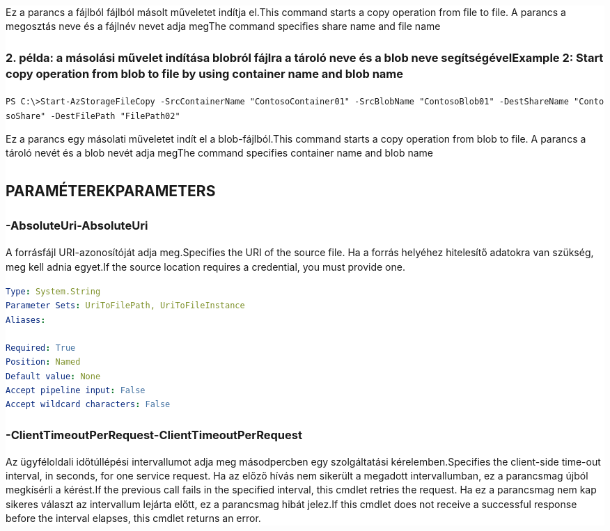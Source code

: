 <span data-ttu-id="926cc-119">Ez a parancs a fájlból fájlból másolt műveletet indítja el.</span><span class="sxs-lookup"><span data-stu-id="926cc-119">This command starts a copy operation from file to file.</span></span>
<span data-ttu-id="926cc-120">A parancs a megosztás neve és a fájlnév nevet adja meg</span><span class="sxs-lookup"><span data-stu-id="926cc-120">The command specifies share name and file name</span></span>

### <span data-ttu-id="926cc-121">2. példa: a másolási művelet indítása blobról fájlra a tároló neve és a blob neve segítségével</span><span class="sxs-lookup"><span data-stu-id="926cc-121">Example 2: Start copy operation from blob to file by using container name and blob name</span></span>
```
PS C:\>Start-AzStorageFileCopy -SrcContainerName "ContosoContainer01" -SrcBlobName "ContosoBlob01" -DestShareName "ContosoShare" -DestFilePath "FilePath02"
```

<span data-ttu-id="926cc-122">Ez a parancs egy másolati műveletet indít el a blob-fájlból.</span><span class="sxs-lookup"><span data-stu-id="926cc-122">This command starts a copy operation from blob to file.</span></span>
<span data-ttu-id="926cc-123">A parancs a tároló nevét és a blob nevét adja meg</span><span class="sxs-lookup"><span data-stu-id="926cc-123">The command specifies container name and blob name</span></span>

## <span data-ttu-id="926cc-124">PARAMÉTEREK</span><span class="sxs-lookup"><span data-stu-id="926cc-124">PARAMETERS</span></span>

### <span data-ttu-id="926cc-125">-AbsoluteUri</span><span class="sxs-lookup"><span data-stu-id="926cc-125">-AbsoluteUri</span></span>
<span data-ttu-id="926cc-126">A forrásfájl URI-azonosítóját adja meg.</span><span class="sxs-lookup"><span data-stu-id="926cc-126">Specifies the URI of the source file.</span></span>
<span data-ttu-id="926cc-127">Ha a forrás helyéhez hitelesítő adatokra van szükség, meg kell adnia egyet.</span><span class="sxs-lookup"><span data-stu-id="926cc-127">If the source location requires a credential, you must provide one.</span></span>

```yaml
Type: System.String
Parameter Sets: UriToFilePath, UriToFileInstance
Aliases:

Required: True
Position: Named
Default value: None
Accept pipeline input: False
Accept wildcard characters: False
```

### <span data-ttu-id="926cc-128">-ClientTimeoutPerRequest</span><span class="sxs-lookup"><span data-stu-id="926cc-128">-ClientTimeoutPerRequest</span></span>
<span data-ttu-id="926cc-129">Az ügyféloldali időtúllépési intervallumot adja meg másodpercben egy szolgáltatási kérelemben.</span><span class="sxs-lookup"><span data-stu-id="926cc-129">Specifies the client-side time-out interval, in seconds, for one service request.</span></span>
<span data-ttu-id="926cc-130">Ha az előző hívás nem sikerült a megadott intervallumban, ez a parancsmag újból megkísérli a kérést.</span><span class="sxs-lookup"><span data-stu-id="926cc-130">If the previous call fails in the specified interval, this cmdlet retries the request.</span></span>
<span data-ttu-id="926cc-131">Ha ez a parancsmag nem kap sikeres választ az intervallum lejárta előtt, ez a parancsmag hibát jelez.</span><span class="sxs-lookup"><span data-stu-id="926cc-131">If this cmdlet does not receive a successful response before the interval elapses, this cmdlet returns an error.</span></span>
